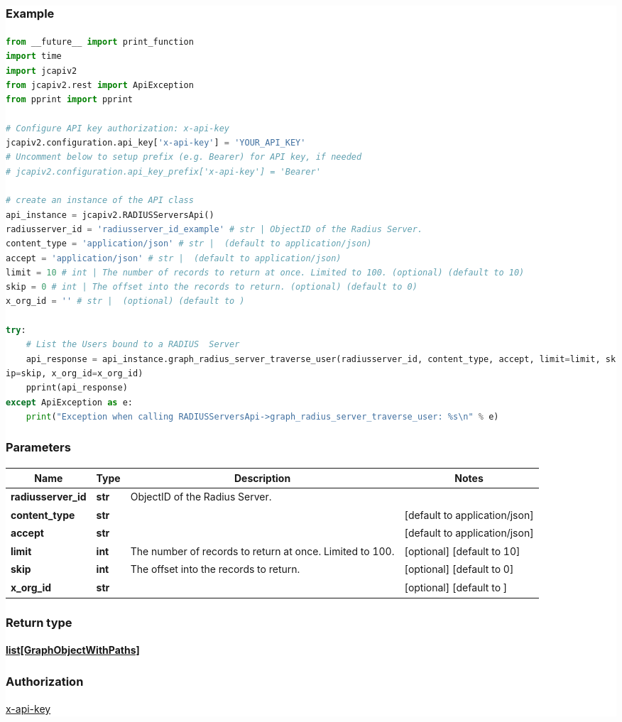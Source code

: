 ### Example 
```python
from __future__ import print_function
import time
import jcapiv2
from jcapiv2.rest import ApiException
from pprint import pprint

# Configure API key authorization: x-api-key
jcapiv2.configuration.api_key['x-api-key'] = 'YOUR_API_KEY'
# Uncomment below to setup prefix (e.g. Bearer) for API key, if needed
# jcapiv2.configuration.api_key_prefix['x-api-key'] = 'Bearer'

# create an instance of the API class
api_instance = jcapiv2.RADIUSServersApi()
radiusserver_id = 'radiusserver_id_example' # str | ObjectID of the Radius Server.
content_type = 'application/json' # str |  (default to application/json)
accept = 'application/json' # str |  (default to application/json)
limit = 10 # int | The number of records to return at once. Limited to 100. (optional) (default to 10)
skip = 0 # int | The offset into the records to return. (optional) (default to 0)
x_org_id = '' # str |  (optional) (default to )

try: 
    # List the Users bound to a RADIUS  Server
    api_response = api_instance.graph_radius_server_traverse_user(radiusserver_id, content_type, accept, limit=limit, skip=skip, x_org_id=x_org_id)
    pprint(api_response)
except ApiException as e:
    print("Exception when calling RADIUSServersApi->graph_radius_server_traverse_user: %s\n" % e)
```

### Parameters

Name | Type | Description  | Notes
------------- | ------------- | ------------- | -------------
 **radiusserver_id** | **str**| ObjectID of the Radius Server. | 
 **content_type** | **str**|  | [default to application/json]
 **accept** | **str**|  | [default to application/json]
 **limit** | **int**| The number of records to return at once. Limited to 100. | [optional] [default to 10]
 **skip** | **int**| The offset into the records to return. | [optional] [default to 0]
 **x_org_id** | **str**|  | [optional] [default to ]

### Return type

[**list[GraphObjectWithPaths]**](GraphObjectWithPaths.md)

### Authorization

[x-api-key](../README.md#x-api-key)
